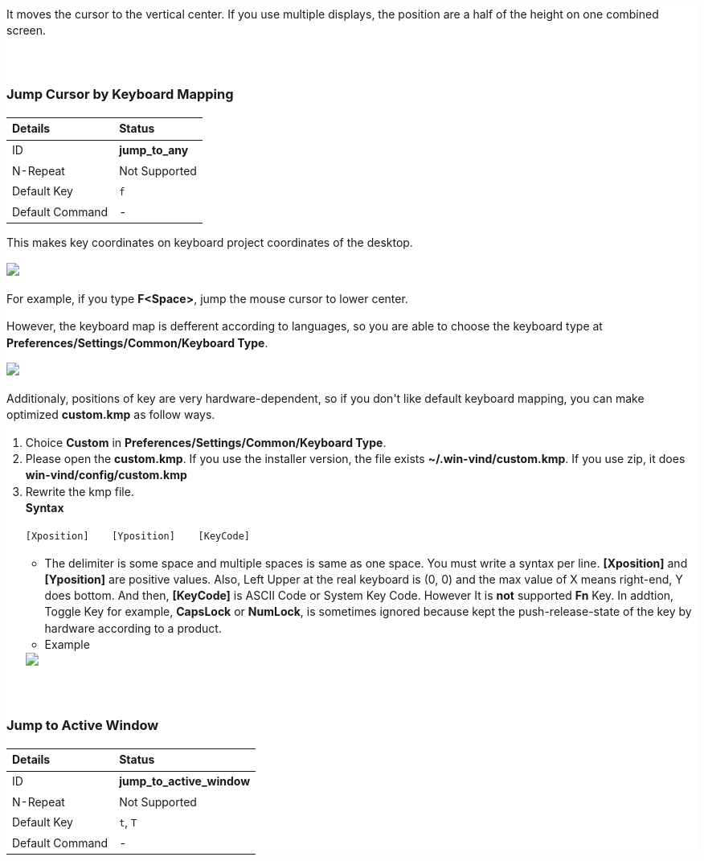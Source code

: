 It moves the cursor to the vertical center. If you use multiple displays, the position are a half of the height on one combined screen.    

<br>  

### Jump Cursor by Keyboard Mapping  

|Details|Status|  
|:---|:---|  
|ID|**jump_to_any**|  
|N-Repeat|<span class="no">Not Supported</span>|  
|Default Key|`f`|  
|Default Command|-| 

This makes key coordinates on keyboard project coordinates of the desktop.

<img src="https://github.com/pit-ray/pit-ray.github.io/blob/master/win-vind/imgs/Jump2Any-image.png?raw=true" width="512">  

For example, if you type **F&lt;Space&gt;**, jump the mouse cursor to lower center.  

However, the keyboard map is defferent according to languages, so you are able to choose the keyboard type at **Preferences/Settings/Common/Keyboard Type**.  

<img src="https://github.com/pit-ray/pit-ray.github.io/blob/master/win-vind/imgs/kb_type.jpg?raw=true" width="512">
    
Additionaly, positions of key are very hardware-dependent, so if you don't like default keyboard mapping, you can make optimized <b>custom.kmp</b> as follow ways.

1. Choice **Custom** in **Preferences/Settings/Common/Keyboard Type**.  
1. Please open the **custom.kmp**. If you use the installer version, the file exists **~/.win-vind/custom.kmp**. If you use zip, it does **win-vind/config/custom.kmp**  
1. Rewrite the kmp file.   
   **Syntax**
   ```
   [Xposition]    [Yposition]    [KeyCode]
   ```  
   - The delimiter is some space and multiple spaces is same as one space. You must write a syntax per line. **[Xposition]** and **[Yposition]** are positive values. Also, Left Upper at the real keyboard is (0, 0) and the max value of X means right-end, Y does bottom. And then, **[KeyCode]** is ASCII Code or System Key Code. However It is **not** supported **Fn** Key. In addtion, Toggle Key for example, **CapsLock** or **NumLock**, is sometimes ignored because kept the push-release-state of the key by hardware according to a product.  
   - Example  
   <img src="https://github.com/pit-ray/pit-ray.github.io/blob/master/win-vind/imgs/kmp_ex.jpg?raw=true" width="512">

<br>

### Jump to Active Window

|Details|Status|  
|:---|:---|  
|ID|**jump_to_active_window**|  
|N-Repeat|<span class="no">Not Supported</span>|  
|Default Key|`t`, `T`|  
|Default Command|-| 

